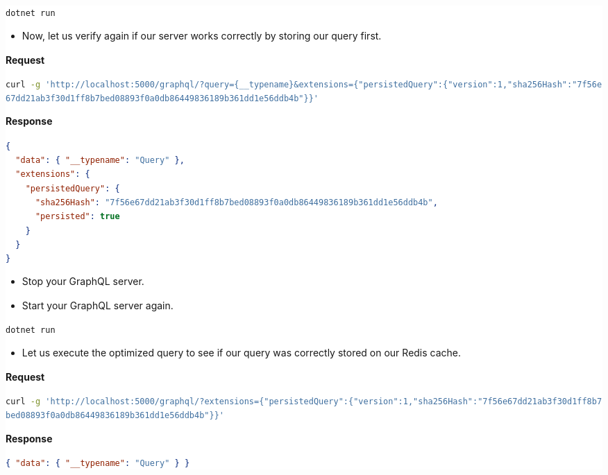 ```bash
dotnet run
```

* Now, let us verify again if our server works correctly by storing our query first.

**Request**

```bash
curl -g 'http://localhost:5000/graphql/?query={__typename}&extensions={"persistedQuery":{"version":1,"sha256Hash":"7f56e67dd21ab3f30d1ff8b7bed08893f0a0db86449836189b361dd1e56ddb4b"}}'
```

**Response**

```json
{
  "data": { "__typename": "Query" },
  "extensions": {
    "persistedQuery": {
      "sha256Hash": "7f56e67dd21ab3f30d1ff8b7bed08893f0a0db86449836189b361dd1e56ddb4b",
      "persisted": true
    }
  }
}
```

* Stop your GraphQL server.

* Start your GraphQL server again.

```bash
dotnet run
```

* Let us execute the optimized query to see if our query was correctly stored on our Redis cache.

**Request**

```bash
curl -g 'http://localhost:5000/graphql/?extensions={"persistedQuery":{"version":1,"sha256Hash":"7f56e67dd21ab3f30d1ff8b7bed08893f0a0db86449836189b361dd1e56ddb4b"}}'
```

**Response**

```json
{ "data": { "__typename": "Query" } }
```
